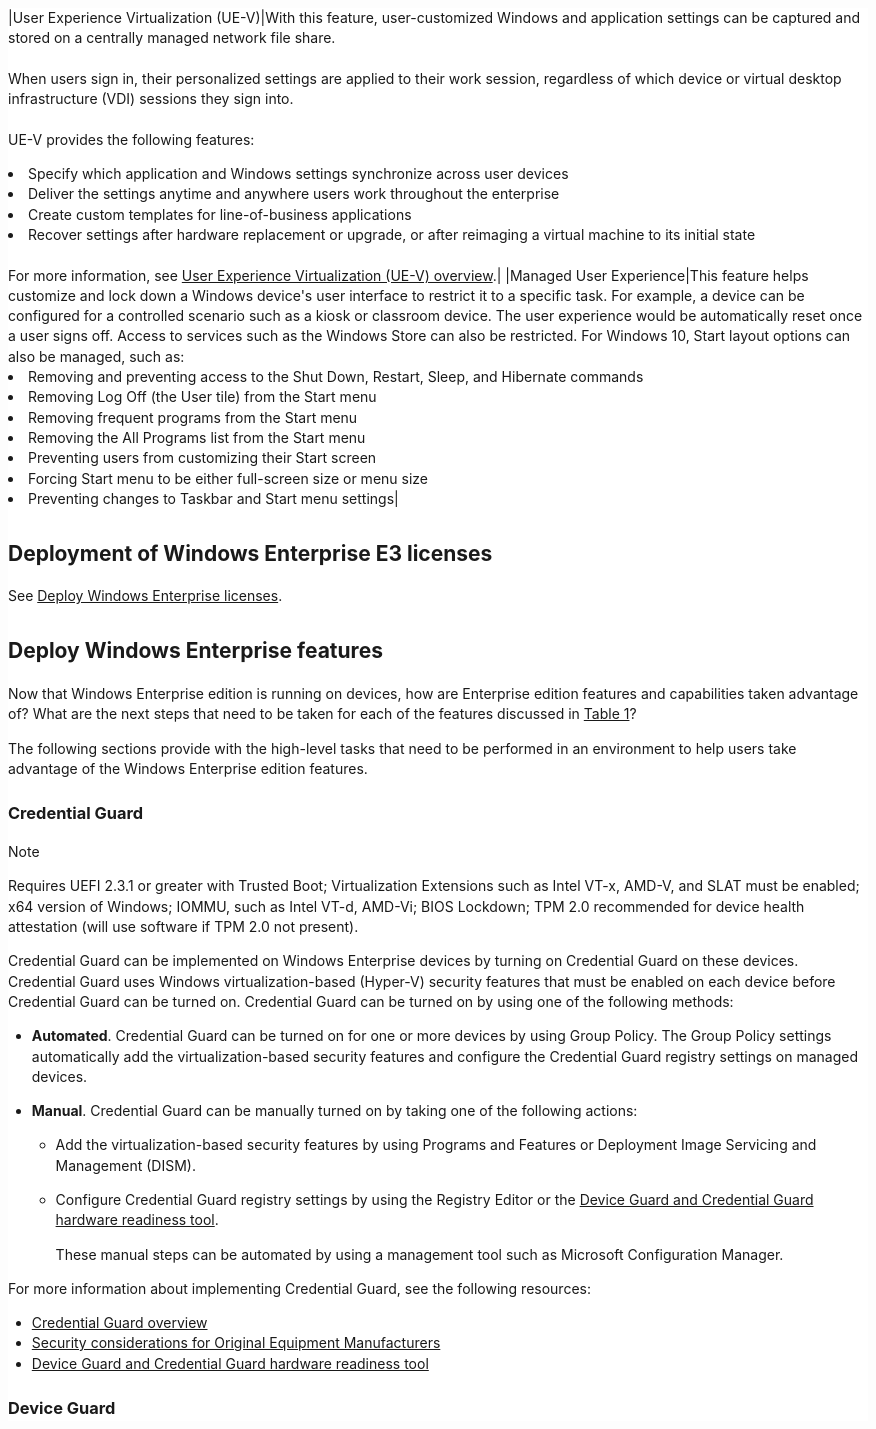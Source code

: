 |User Experience Virtualization (UE-V)|With this feature, user-customized Windows and application settings can be captured and stored on a centrally managed network file share.<br><br>When users sign in, their personalized settings are applied to their work session, regardless of which device or virtual desktop infrastructure (VDI) sessions they sign into.<br><br>UE-V provides the following features:<li>Specify which application and Windows settings synchronize across user devices<li>Deliver the settings anytime and anywhere users work throughout the enterprise<li>Create custom templates for line-of-business applications<li>Recover settings after hardware replacement or upgrade, or after reimaging a virtual machine to its initial state<br><br>For more information, see [User Experience Virtualization (UE-V) overview](/microsoft-desktop-optimization-pack/ue-v/uev-for-windows).|
|Managed User Experience|This feature helps customize and lock down a Windows device's user interface to restrict it to a specific task. For example, a device can be configured for a controlled scenario such as a kiosk or classroom device. The user experience would be automatically reset once a user signs off. Access to services such as the Windows Store can also be restricted. For Windows 10, Start layout options can also be managed, such as:<li>Removing and preventing access to the Shut Down, Restart, Sleep, and Hibernate commands<li>Removing Log Off (the User tile) from the Start menu<li>Removing frequent programs from the Start menu<li>Removing the All Programs list from the Start menu<li>Preventing users from customizing their Start screen<li>Forcing Start menu to be either full-screen size or menu size<li>Preventing changes to Taskbar and Start menu settings|

## Deployment of Windows Enterprise E3 licenses

See [Deploy Windows Enterprise licenses](deploy-enterprise-licenses.md).

## Deploy Windows Enterprise features

Now that Windows Enterprise edition is running on devices, how are Enterprise edition features and capabilities taken advantage of? What are the next steps that need to be taken for each of the features discussed in [Table 1](#compare-windows-pro-and-enterprise-editions)?

The following sections provide with the high-level tasks that need to be performed in an environment to help users take advantage of the Windows Enterprise edition features.

### Credential Guard

> [!NOTE]
>
> Requires UEFI 2.3.1 or greater with Trusted Boot; Virtualization Extensions such as Intel VT-x, AMD-V, and SLAT must be enabled; x64 version of Windows; IOMMU, such as Intel VT-d, AMD-Vi; BIOS Lockdown; TPM 2.0 recommended for device health attestation (will use software if TPM 2.0 not present).

Credential Guard can be implemented on Windows Enterprise devices by turning on Credential Guard on these devices. Credential Guard uses Windows virtualization-based (Hyper-V) security features that must be enabled on each device before Credential Guard can be turned on. Credential Guard can be turned on by using one of the following methods:

- **Automated**. Credential Guard can be turned on for one or more devices by using Group Policy. The Group Policy settings automatically add the virtualization-based security features and configure the Credential Guard registry settings on managed devices.

- **Manual**. Credential Guard can be manually turned on by taking one of the following actions:

  - Add the virtualization-based security features by using Programs and Features or Deployment Image Servicing and Management (DISM).

  - Configure Credential Guard registry settings by using the Registry Editor or the [Device Guard and Credential Guard hardware readiness tool](https://www.microsoft.com/download/details.aspx?id=53337).

    These manual steps can be automated by using a management tool such as Microsoft Configuration Manager.

For more information about implementing Credential Guard, see the following resources:

- [Credential Guard overview](/windows/security/identity-protection/credential-guard/)
- [Security considerations for Original Equipment Manufacturers](/windows-hardware/design/device-experiences/oem-security-considerations)
- [Device Guard and Credential Guard hardware readiness tool](https://www.microsoft.com/download/details.aspx?id=53337)

### Device Guard
